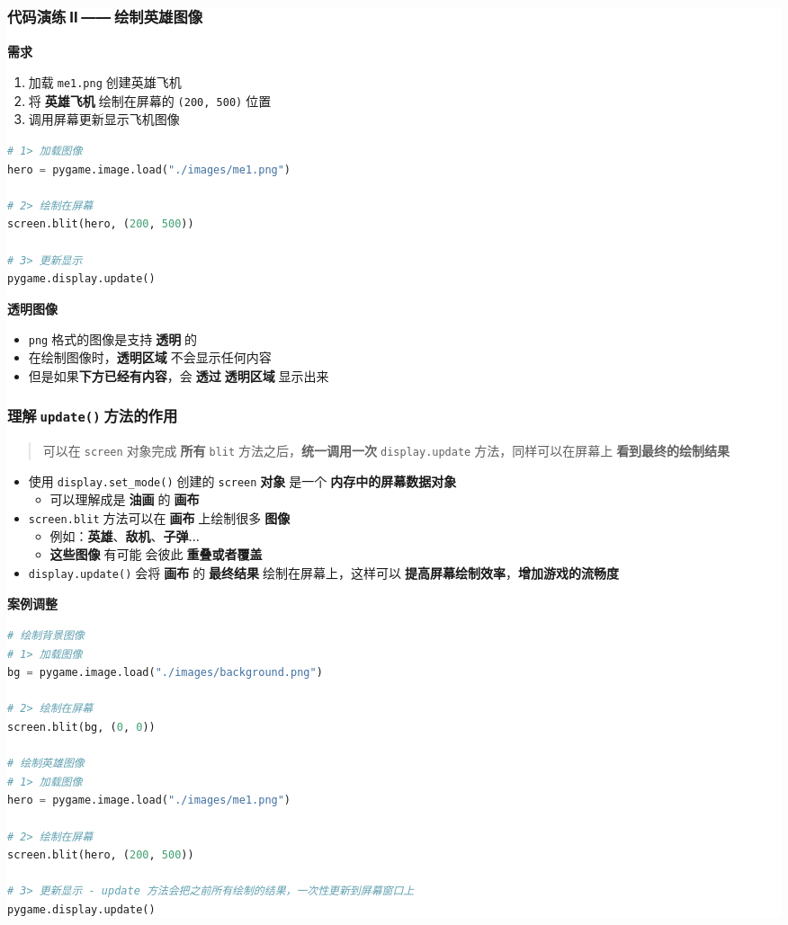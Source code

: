### 代码演练 II —— 绘制英雄图像

**需求**

1. 加载 `me1.png` 创建英雄飞机
2. 将 **英雄飞机** 绘制在屏幕的 `(200, 500)` 位置
3. 调用屏幕更新显示飞机图像

```python
# 1> 加载图像
hero = pygame.image.load("./images/me1.png")

# 2> 绘制在屏幕
screen.blit(hero, (200, 500))

# 3> 更新显示
pygame.display.update()
```

**透明图像**

* `png` 格式的图像是支持 **透明** 的
* 在绘制图像时，**透明区域** 不会显示任何内容
* 但是如果**下方已经有内容**，会 **透过** **透明区域** 显示出来

### 理解 `update()` 方法的作用

> 可以在 `screen` 对象完成 **所有** `blit` 方法之后，**统一调用一次** `display.update` 方法，同样可以在屏幕上 **看到最终的绘制结果**

* 使用 `display.set_mode()` 创建的 `screen` **对象** 是一个 **内存中的屏幕数据对象**
    * 可以理解成是 **油画** 的 **画布**
* `screen.blit` 方法可以在 **画布** 上绘制很多 **图像**
    * 例如：**英雄**、**敌机**、**子弹**...
    * **这些图像** 有可能 会彼此 **重叠或者覆盖**
* `display.update()` 会将 **画布** 的 **最终结果** 绘制在屏幕上，这样可以 **提高屏幕绘制效率**，**增加游戏的流畅度**

**案例调整**

```python
# 绘制背景图像
# 1> 加载图像
bg = pygame.image.load("./images/background.png")

# 2> 绘制在屏幕
screen.blit(bg, (0, 0))

# 绘制英雄图像
# 1> 加载图像
hero = pygame.image.load("./images/me1.png")

# 2> 绘制在屏幕
screen.blit(hero, (200, 500))

# 3> 更新显示 - update 方法会把之前所有绘制的结果，一次性更新到屏幕窗口上
pygame.display.update()
```
